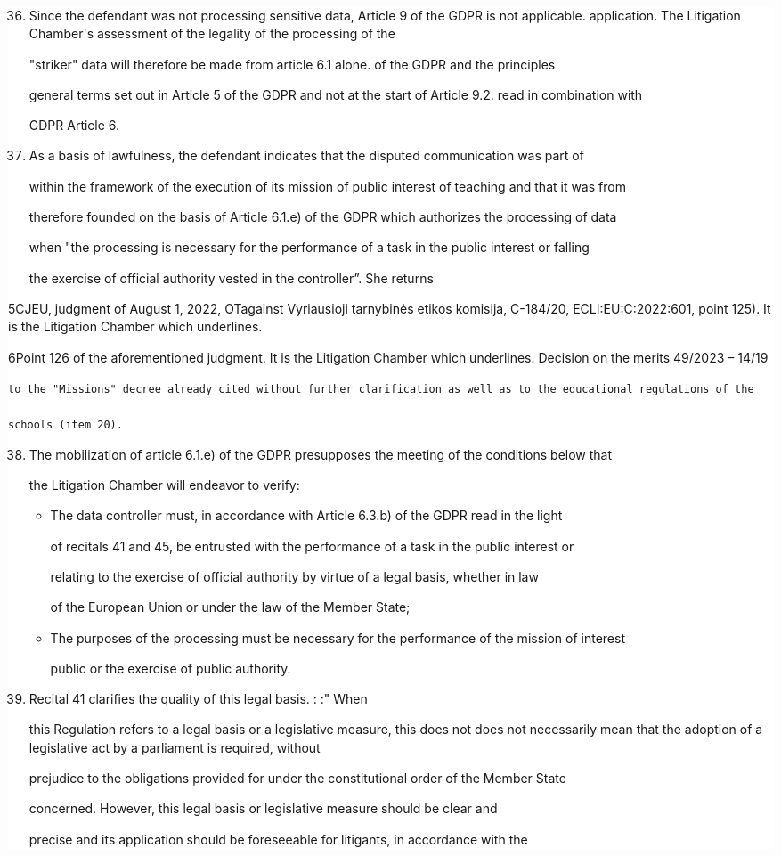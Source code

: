 36. Since the defendant was not processing sensitive data, Article 9 of the GDPR is not applicable.
    application. The Litigation Chamber's assessment of the legality of the processing of the

    "striker" data will therefore be made from article 6.1 alone. of the GDPR and the principles

    general terms set out in Article 5 of the GDPR and not at the start of Article 9.2. read in combination with

    GDPR Article 6.

37. As a basis of lawfulness, the defendant indicates that the disputed communication was part of

    within the framework of the execution of its mission of public interest of teaching and that it was from

    therefore founded on the basis of Article 6.1.e) of the GDPR which authorizes the processing of data

    when "the processing is necessary for the performance of a task in the public interest or falling

    the exercise of official authority vested in the controller”. She returns

5CJEU, judgment of August 1, 2022, OTagainst Vyriausioji tarnybinės etikos komisija, C-184/20, ECLI:EU:C:2022:601, point
125). It is the Litigation Chamber which underlines.

6Point 126 of the aforementioned judgment. It is the Litigation Chamber which underlines. Decision on the merits 49/2023 – 14/19

    to the "Missions" decree already cited without further clarification as well as to the educational regulations of the

    schools (item 20).

38. The mobilization of article 6.1.e) of the GDPR presupposes the meeting of the conditions below that

    the Litigation Chamber will endeavor to verify:

    - The data controller must, in accordance with Article 6.3.b) of the GDPR read in the light

        of recitals 41 and 45, be entrusted with the performance of a task in the public interest or

        relating to the exercise of official authority by virtue of a legal basis, whether in law

        of the European Union or under the law of the Member State;

    - The purposes of the processing must be necessary for the performance of the mission of interest

        public or the exercise of public authority.

39. Recital 41 clarifies the quality of this legal basis. : :" When

    this Regulation refers to a legal basis or a legislative measure, this does not
    does not necessarily mean that the adoption of a legislative act by a parliament is required, without

    prejudice to the obligations provided for under the constitutional order of the Member State

    concerned. However, this legal basis or legislative measure should be clear and

    precise and its application should be foreseeable for litigants, in accordance with the
